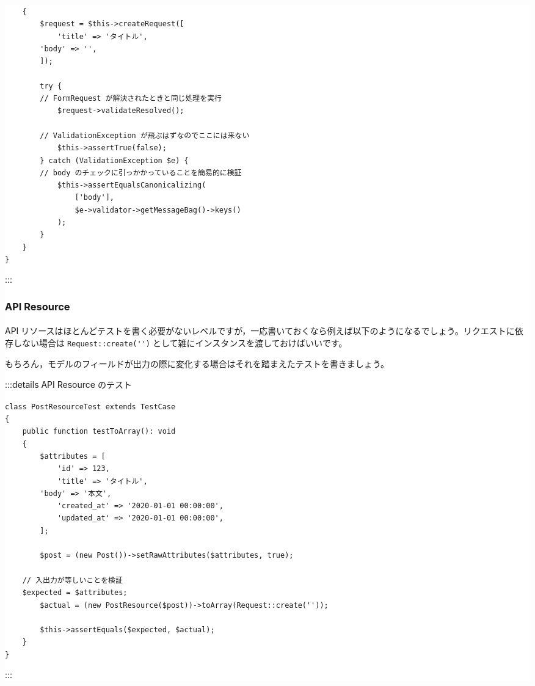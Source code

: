 ```php:tests/Unit/Http/Requests/Post/StorRequestTest.php
    {
        $request = $this->createRequest([
            'title' => 'タイトル',
	    'body' => '',
        ]);

        try {
	    // FormRequest が解決されたときと同じ処理を実行
            $request->validateResolved();
	    
	    // ValidationException が飛ぶはずなのでここには来ない
            $this->assertTrue(false);
        } catch (ValidationException $e) {
	    // body のチェックに引っかかっていることを簡易的に検証
            $this->assertEqualsCanonicalizing(
                ['body'],
                $e->validator->getMessageBag()->keys()
            );
        }
    }
}
```
:::

### API Resource

API リソースはほとんどテストを書く必要がないレベルですが，一応書いておくなら例えば以下のようになるでしょう。リクエストに依存しない場合は `Request::create('')` として雑にインスタンスを渡しておけばいいです。

もちろん，モデルのフィールドが出力の際に変化する場合はそれを踏まえたテストを書きましょう。

:::details API Resource のテスト
```php:tests/Unit/Http/Resources/PostResourceTest.php
class PostResourceTest extends TestCase
{
    public function testToArray(): void
    {
        $attributes = [
            'id' => 123,
            'title' => 'タイトル',
	    'body' => '本文',
            'created_at' => '2020-01-01 00:00:00',
            'updated_at' => '2020-01-01 00:00:00',
        ];

        $post = (new Post())->setRawAttributes($attributes, true);
	
	// 入出力が等しいことを検証
	$expected = $attributes;
        $actual = (new PostResource($post))->toArray(Request::create(''));

        $this->assertEquals($expected, $actual);
    }
}
```
:::


[^1]: [mpyw/mockery-pdo: [Experimental] BDD-style PDO Mocking Library for Mockery](https://github.com/mpyw/mockery-pdo)
[^2]: [mpyw/laravel-database-mock: [Experimental] Database Mocking Library which mocks PDO underlying Laravel Connection classes](https://github.com/mpyw/laravel-database-mock)